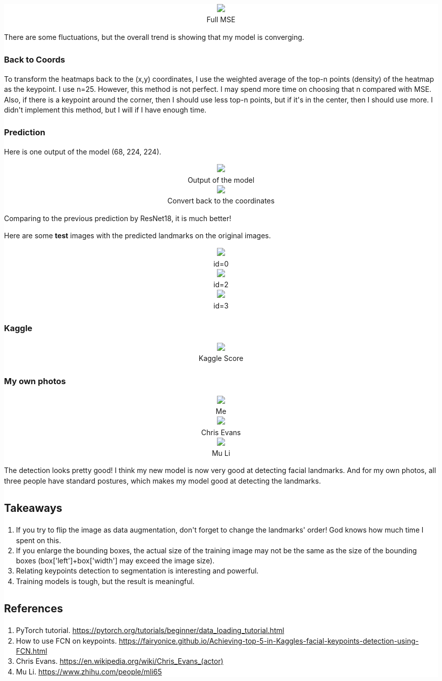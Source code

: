 <center class="only">    <img src="./result/fcn_mse_full.jpg" width="600"/>    <figcaption>Full MSE</figcaption> </center>

There are some fluctuations, but the overall trend is showing that my model is converging.

### Back to Coords

To transform the heatmaps back to the (x,y) coordinates, I use the weighted average of the top-n points (density) of the heatmap as the keypoint. I use n=25. However, this method is not perfect. I may spend more time on choosing that n compared with MSE. Also, if there is a keypoint around the corner, then I should use less top-n points, but if it's in the center, then I should use more. I didn't implement this method, but I will if I have enough time.

### Prediction

Here is one output of the model (68, 224, 224).

<center class="half">    <img src="./result/gauss_pred.jpg" width="400"/>    <figcaption>Output of the model</figcaption><img src="./result/pred.jpg" width="400"/><figcaption>Convert back to the coordinates</figcaption> </center>

Comparing to the previous prediction by ResNet18, it is much better!

Here are some **test** images with the predicted landmarks on the original images.

<center class="three">    <img src="./result/pred_0.jpg" width="500"/>    <figcaption>id=0</figcaption><img src="./result/pred_2.jpg" width="500"/><figcaption>id=2</figcaption><img src="./result/pred_3.jpg" width="500"/><figcaption>id=3</figcaption> </center>

### Kaggle

<center class="only">    <img src="./result/kaggle.png" width="800"/>    <figcaption>Kaggle Score</figcaption> </center>

### My own photos

<center class="three">    <img src="./result/myself_pt.jpg" width="500"/>    <figcaption>Me</figcaption><img src="./result/chris_evans_pt.jpg" width="500"/><figcaption>Chris Evans</figcaption><img src="./result/mu_li_pt.jpg" width="500"/><figcaption>Mu Li</figcaption> </center>

The detection looks pretty good! I think my new model is now very good at detecting facial landmarks. And for my own photos, all three people have standard postures, which makes my model good at detecting the landmarks.

## Takeaways

1. If you try to flip the image as data augmentation, don't forget to change the landmarks' order! God knows how much time I spent on this.
2. If you enlarge the bounding boxes, the actual size of the training image may not be the same as the size of the bounding boxes (box['left']+box['width'] may exceed the image size).
3. Relating keypoints detection to segmentation is interesting and powerful.
4. Training models is tough, but the result is meaningful.



## References

1. PyTorch tutorial. https://pytorch.org/tutorials/beginner/data_loading_tutorial.html
2. How to use FCN on keypoints. https://fairyonice.github.io/Achieving-top-5-in-Kaggles-facial-keypoints-detection-using-FCN.html
3. Chris Evans. https://en.wikipedia.org/wiki/Chris_Evans_(actor)
4. Mu Li. https://www.zhihu.com/people/mli65

